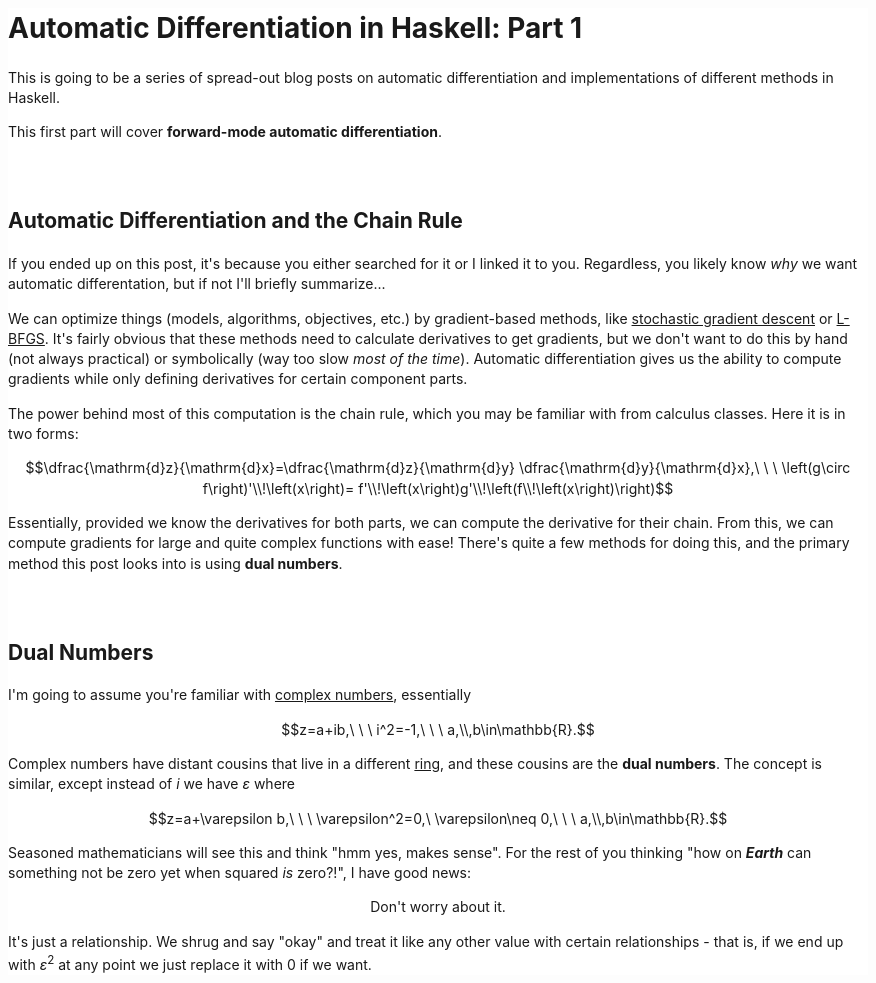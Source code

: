 # Automatic Differentiation in Haskell: Part 1
This is going to be a series of spread-out blog posts on automatic
differentiation and implementations of different methods in Haskell.

This first part will cover **forward-mode automatic differentiation**.

&nbsp;

## Automatic Differentiation and the Chain Rule
If you ended up on this post, it's because you either searched for it or I
linked it to you. Regardless, you likely know *why* we want automatic
differentation, but if not I'll briefly summarize...

We can optimize things (models, algorithms, objectives, etc.) by gradient-based
methods, like [stochastic gradient descent][3] or [L-BFGS][4]. It's fairly
obvious that these methods need to calculate derivatives to get gradients, but
we don't want to do this by hand (not always practical) or symbolically (way
too slow *most of the time*). Automatic differentiation gives us the ability
to compute gradients while only defining derivatives for certain component
parts.

The power behind most of this computation is the chain rule, which you may be
familiar with from calculus classes. Here it is in two forms:

$$\dfrac{\mathrm{d}z}{\mathrm{d}x}=\dfrac{\mathrm{d}z}{\mathrm{d}y}
\dfrac{\mathrm{d}y}{\mathrm{d}x},\ \ \ \left(g\circ f\right)'\\!\left(x\right)=
f'\\!\left(x\right)g'\\!\left(f\\!\left(x\right)\right)$$

Essentially, provided we know the derivatives for both parts, we can compute
the derivative for their chain. From this, we can compute gradients for large
and quite complex functions with ease! There's quite a few methods for doing
this, and the primary method this post looks into is using **dual numbers**.

&nbsp;

## Dual Numbers
I'm going to assume you're familiar with [complex numbers][1], essentially

$$z=a+ib,\ \ \ i^2=-1,\ \ \ a,\\,b\in\mathbb{R}.$$

Complex numbers have distant cousins that live in a different [ring][2], and
these cousins are the **dual numbers**. The concept is similar, except instead
of $i$ we have $\varepsilon$ where

$$z=a+\varepsilon b,\ \ \ \varepsilon^2=0,\ \varepsilon\neq 0,\ \ \
a,\\,b\in\mathbb{R}.$$

Seasoned mathematicians will see this and think "hmm yes, makes sense". For the
rest of you thinking "how on ***Earth*** can something not be zero yet when
squared *is* zero?!", I have good news:

<center>Don't worry about it.</center>

It's just a relationship. We shrug and say "okay" and treat it like any other
value with certain relationships - that is, if we end up with $\varepsilon^2$
at any point we just replace it with $0$ if we want.


[1]: https://en.wikipedia.org/wiki/Complex_number
[2]: https://en.wikipedia.org/wiki/Ring_(mathematics)
[3]: https://en.wikipedia.org/wiki/Stochastic_gradient_descent
[4]: https://en.wikipedia.org/wiki/Limited-memory_BFGS
[5]: https://en.wikipedia.org/wiki/Sign_function
[6]: https://en.wikipedia.org/wiki/Dual_number#Division
[7]: https://en.wikipedia.org/wiki/Newton%27s_method